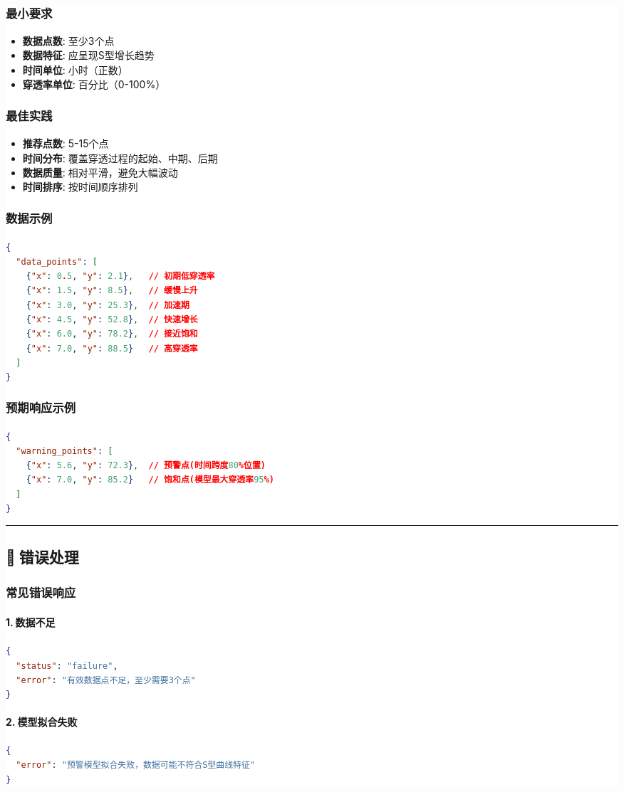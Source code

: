 ### 最小要求
- **数据点数**: 至少3个点
- **数据特征**: 应呈现S型增长趋势
- **时间单位**: 小时（正数）
- **穿透率单位**: 百分比（0-100%）

### 最佳实践
- **推荐点数**: 5-15个点
- **时间分布**: 覆盖穿透过程的起始、中期、后期
- **数据质量**: 相对平滑，避免大幅波动
- **时间排序**: 按时间顺序排列

### 数据示例
```json
{
  "data_points": [
    {"x": 0.5, "y": 2.1},   // 初期低穿透率
    {"x": 1.5, "y": 8.5},   // 缓慢上升
    {"x": 3.0, "y": 25.3},  // 加速期
    {"x": 4.5, "y": 52.8},  // 快速增长
    {"x": 6.0, "y": 78.2},  // 接近饱和
    {"x": 7.0, "y": 88.5}   // 高穿透率
  ]
}
```

### 预期响应示例
```json
{
  "warning_points": [
    {"x": 5.6, "y": 72.3},  // 预警点(时间跨度80%位置)
    {"x": 7.0, "y": 85.2}   // 饱和点(模型最大穿透率95%)
  ]
}
```

---

## 🚨 错误处理

### 常见错误响应

#### 1. 数据不足
```json
{
  "status": "failure",
  "error": "有效数据点不足，至少需要3个点"
}
```

#### 2. 模型拟合失败
```json
{
  "error": "预警模型拟合失败，数据可能不符合S型曲线特征"
}
```
